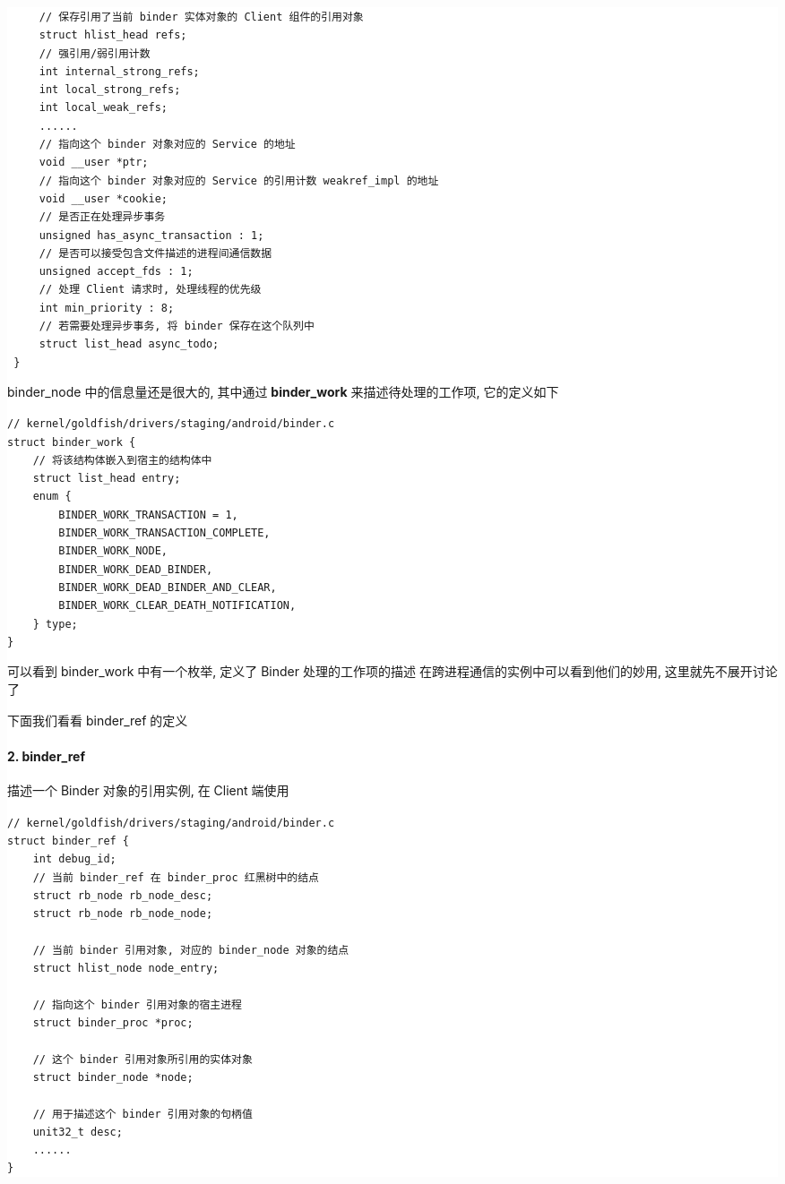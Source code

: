 ```
     // 保存引用了当前 binder 实体对象的 Client 组件的引用对象
     struct hlist_head refs;
     // 强引用/弱引用计数
     int internal_strong_refs;
     int local_strong_refs;
     int local_weak_refs;
     ......
     // 指向这个 binder 对象对应的 Service 的地址
     void __user *ptr;
     // 指向这个 binder 对象对应的 Service 的引用计数 weakref_impl 的地址
     void __user *cookie;
     // 是否正在处理异步事务
     unsigned has_async_transaction : 1;
     // 是否可以接受包含文件描述的进程间通信数据
     unsigned accept_fds : 1;
     // 处理 Client 请求时, 处理线程的优先级
     int min_priority : 8;
     // 若需要处理异步事务, 将 binder 保存在这个队列中
     struct list_head async_todo;
 }
```
binder_node 中的信息量还是很大的, 其中通过 **binder_work** 来描述待处理的工作项, 它的定义如下
```
// kernel/goldfish/drivers/staging/android/binder.c
struct binder_work {
    // 将该结构体嵌入到宿主的结构体中
    struct list_head entry;
    enum {
        BINDER_WORK_TRANSACTION = 1,
        BINDER_WORK_TRANSACTION_COMPLETE,
        BINDER_WORK_NODE,
        BINDER_WORK_DEAD_BINDER,
        BINDER_WORK_DEAD_BINDER_AND_CLEAR,
        BINDER_WORK_CLEAR_DEATH_NOTIFICATION,
    } type;
}
```
可以看到 binder_work 中有一个枚举, 定义了 Binder 处理的工作项的描述 在跨进程通信的实例中可以看到他们的妙用, 这里就先不展开讨论了

下面我们看看 binder_ref 的定义

#### 2. binder_ref
描述一个 Binder 对象的引用实例, 在 Client 端使用
```
// kernel/goldfish/drivers/staging/android/binder.c
struct binder_ref {
    int debug_id;
    // 当前 binder_ref 在 binder_proc 红黑树中的结点
    struct rb_node rb_node_desc;
    struct rb_node rb_node_node;
    
    // 当前 binder 引用对象, 对应的 binder_node 对象的结点
    struct hlist_node node_entry;
    
    // 指向这个 binder 引用对象的宿主进程
    struct binder_proc *proc;
    
    // 这个 binder 引用对象所引用的实体对象
    struct binder_node *node;
    
    // 用于描述这个 binder 引用对象的句柄值
    unit32_t desc;
    ......
}
```